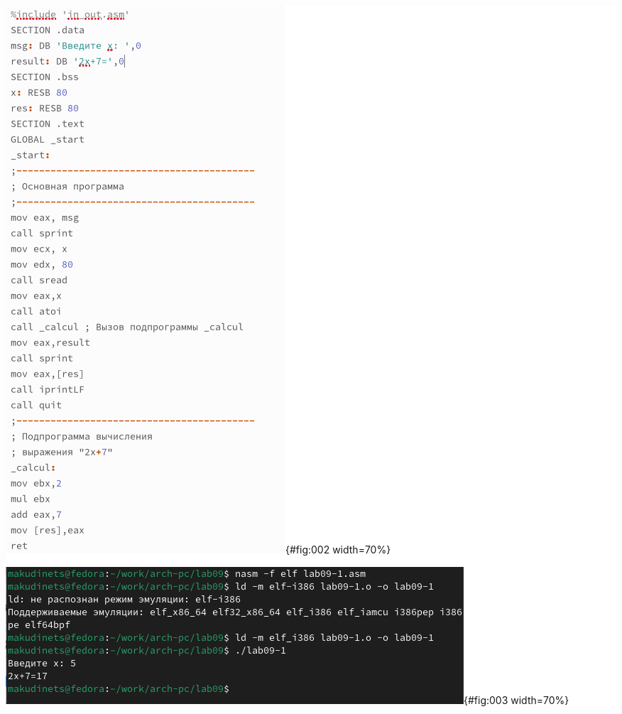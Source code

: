 ![Программа с использованием подпрограммы](image/9-2.png){#fig:002 width=70%}

![Исполнение программы из листинга 9.1](image/9-3.png){#fig:003 width=70%}
